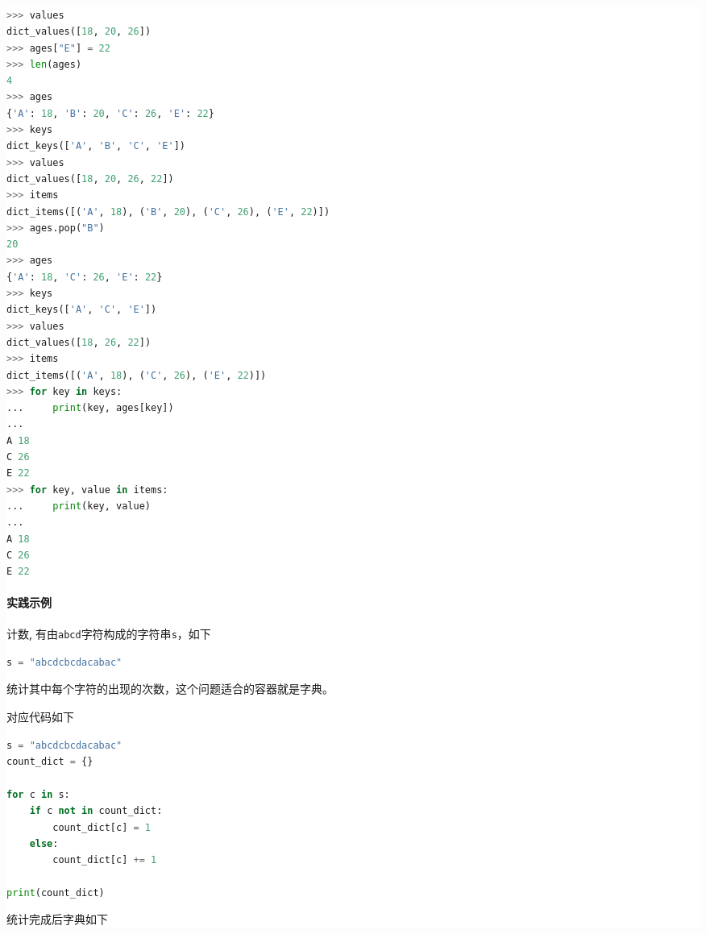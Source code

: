 ```python
>>> values
dict_values([18, 20, 26])
>>> ages["E"] = 22
>>> len(ages)
4
>>> ages
{'A': 18, 'B': 20, 'C': 26, 'E': 22}
>>> keys
dict_keys(['A', 'B', 'C', 'E'])
>>> values
dict_values([18, 20, 26, 22])
>>> items
dict_items([('A', 18), ('B', 20), ('C', 26), ('E', 22)])
>>> ages.pop("B")
20
>>> ages
{'A': 18, 'C': 26, 'E': 22}
>>> keys
dict_keys(['A', 'C', 'E'])
>>> values
dict_values([18, 26, 22])
>>> items
dict_items([('A', 18), ('C', 26), ('E', 22)])
>>> for key in keys:
...     print(key, ages[key])
...
A 18
C 26
E 22
>>> for key, value in items:
...     print(key, value)
...
A 18
C 26
E 22
```

#### 实践示例
计数, 有由`abcd`字符构成的字符串`s`，如下
```python
s = "abcdcbcdacabac"
```
统计其中每个字符的出现的次数，这个问题适合的容器就是字典。

对应代码如下
```python
s = "abcdcbcdacabac"
count_dict = {}

for c in s:
    if c not in count_dict:
        count_dict[c] = 1
    else:
        count_dict[c] += 1

print(count_dict)
```
统计完成后字典如下
